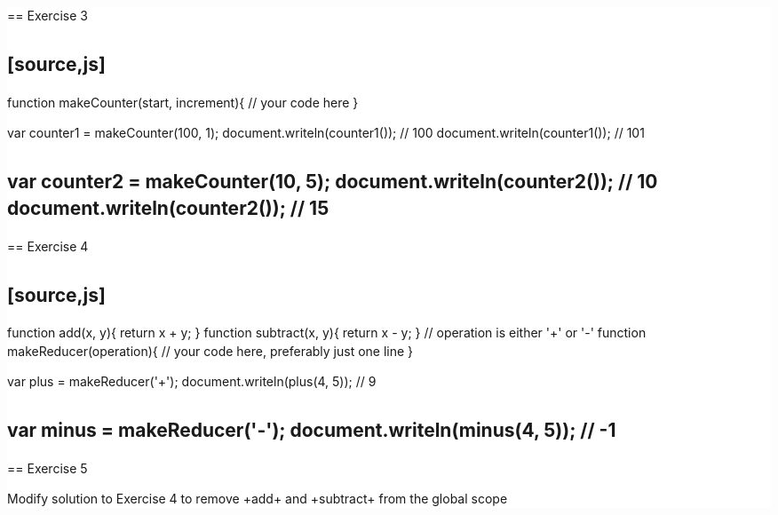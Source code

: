 == Exercise 3

[source,js]
----
function makeCounter(start, increment){
    // your code here
}

var counter1 = makeCounter(100, 1);
document.writeln(counter1()); // 100
document.writeln(counter1()); // 101

var counter2 = makeCounter(10, 5);
document.writeln(counter2()); // 10
document.writeln(counter2()); // 15 
----

== Exercise 4

[source,js]
----
function add(x, y){
    return x + y;
}
function subtract(x, y){
    return x - y;
}
// operation is either '+' or '-'
function makeReducer(operation){
    // your code here, preferably just one line
}

var plus = makeReducer('+');
document.writeln(plus(4, 5)); // 9

var minus = makeReducer('-');
document.writeln(minus(4, 5)); // -1
----

== Exercise 5

Modify solution to Exercise 4 to remove +add+ and +subtract+ from the global scope


